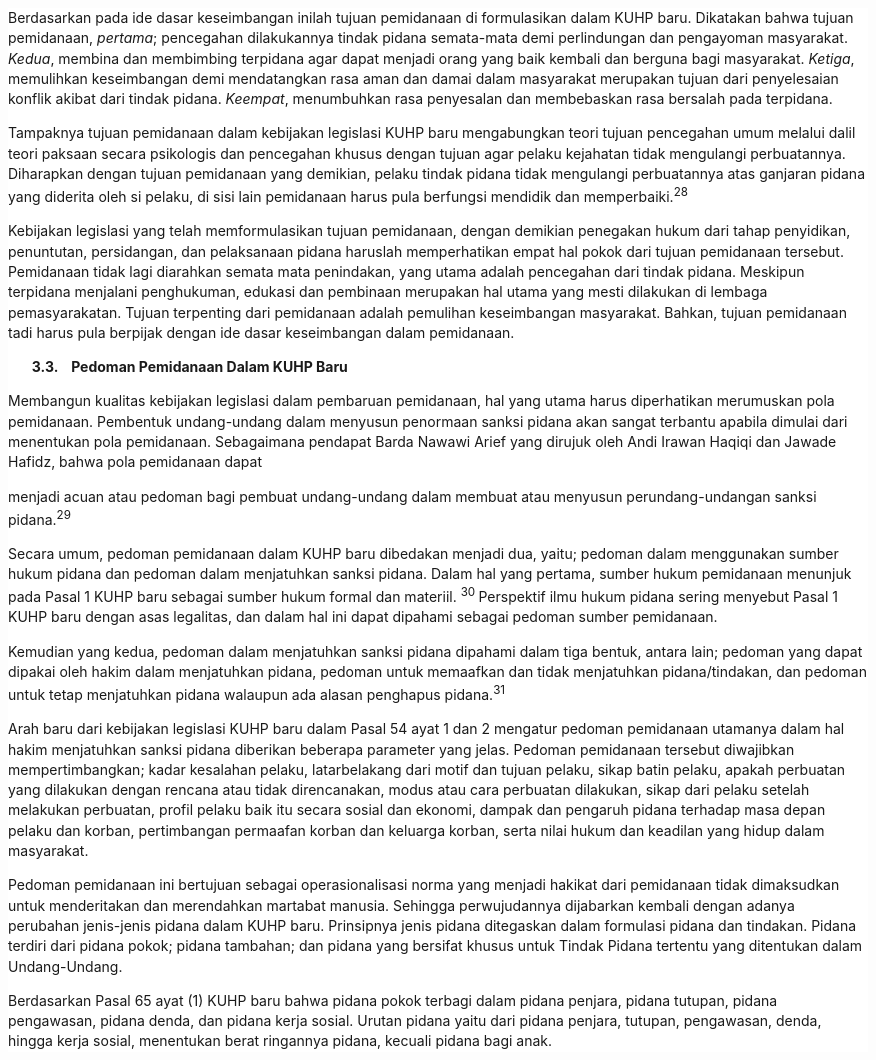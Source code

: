 <p><span class="font1">Berdasarkan pada ide dasar keseimbangan inilah tujuan pemidanaan di formulasikan dalam KUHP baru. Dikatakan bahwa tujuan pemidanaan, </span><span class="font1" style="font-style:italic;">pertama</span><span class="font1">; pencegahan dilakukannya tindak pidana semata-mata demi perlindungan dan pengayoman masyarakat. </span><span class="font1" style="font-style:italic;">Kedua</span><span class="font1">, membina dan membimbing terpidana agar dapat menjadi orang yang baik kembali dan berguna bagi masyarakat. </span><span class="font1" style="font-style:italic;">Ketiga</span><span class="font1">, memulihkan keseimbangan demi mendatangkan rasa aman dan damai dalam masyarakat merupakan tujuan dari penyelesaian konflik akibat dari tindak pidana. </span><span class="font1" style="font-style:italic;">Keempat</span><span class="font1">, menumbuhkan rasa penyesalan dan membebaskan rasa bersalah pada terpidana.</span></p>
<p><span class="font1">Tampaknya tujuan pemidanaan dalam kebijakan legislasi KUHP baru mengabungkan teori tujuan pencegahan umum melalui dalil teori paksaan secara psikologis dan pencegahan khusus dengan tujuan agar pelaku kejahatan tidak mengulangi perbuatannya. Diharapkan dengan tujuan pemidanaan yang demikian, pelaku tindak pidana tidak mengulangi perbuatannya atas ganjaran pidana yang diderita oleh si pelaku, di sisi lain pemidanaan harus pula berfungsi mendidik dan memperbaiki.<sup>28</sup></span></p>
<p><span class="font1">Kebijakan legislasi yang telah memformulasikan tujuan pemidanaan, dengan demikian penegakan hukum dari tahap penyidikan, penuntutan, persidangan, dan pelaksanaan pidana haruslah memperhatikan empat hal pokok dari tujuan pemidanaan tersebut. Pemidanaan tidak lagi diarahkan semata mata penindakan, yang utama adalah pencegahan dari tindak pidana. Meskipun terpidana menjalani penghukuman, edukasi dan pembinaan merupakan hal utama yang mesti dilakukan di lembaga pemasyarakatan. Tujuan terpenting dari pemidanaan adalah pemulihan keseimbangan masyarakat. Bahkan, tujuan pemidanaan tadi harus pula berpijak dengan ide dasar keseimbangan dalam pemidanaan.</span></p>
<ul style="list-style:none;"><li>
<p><span class="font1" style="font-weight:bold;">3.3. &nbsp;&nbsp;&nbsp;Pedoman Pemidanaan Dalam KUHP Baru</span></p></li></ul>
<p><span class="font1">Membangun kualitas kebijakan legislasi dalam pembaruan pemidanaan, hal yang utama harus diperhatikan merumuskan pola pemidanaan. Pembentuk undang-undang dalam menyusun penormaan sanksi pidana akan sangat terbantu apabila dimulai dari menentukan pola pemidanaan. Sebagaimana pendapat Barda Nawawi Arief yang dirujuk oleh Andi Irawan Haqiqi dan Jawade Hafidz, bahwa pola pemidanaan dapat</span></p>
<p><span class="font1">menjadi acuan atau pedoman bagi pembuat undang-undang dalam membuat atau menyusun perundang-undangan sanksi pidana.<sup>29</sup></span></p>
<p><span class="font1">Secara umum, pedoman pemidanaan dalam KUHP baru dibedakan menjadi dua, yaitu; pedoman dalam menggunakan sumber hukum pidana dan pedoman dalam menjatuhkan sanksi pidana. Dalam hal yang pertama, sumber hukum pemidanaan menunjuk pada Pasal 1 KUHP baru sebagai sumber hukum formal dan materiil. <sup>30 </sup>Perspektif ilmu hukum pidana sering menyebut Pasal 1 KUHP baru dengan asas legalitas, dan dalam hal ini dapat dipahami sebagai pedoman sumber pemidanaan.</span></p>
<p><span class="font1">Kemudian yang kedua, pedoman dalam menjatuhkan sanksi pidana dipahami dalam tiga bentuk, antara lain; pedoman yang dapat dipakai oleh hakim dalam menjatuhkan pidana, pedoman untuk memaafkan dan tidak menjatuhkan pidana/tindakan, dan pedoman untuk tetap menjatuhkan pidana walaupun ada alasan penghapus pidana.<sup>31</sup></span></p>
<p><span class="font1">Arah baru dari kebijakan legislasi KUHP baru dalam Pasal 54 ayat 1 dan 2 mengatur pedoman pemidanaan utamanya dalam hal hakim menjatuhkan sanksi pidana diberikan beberapa parameter yang jelas. Pedoman pemidanaan tersebut diwajibkan mempertimbangkan; kadar kesalahan pelaku, latarbelakang dari motif dan tujuan pelaku, sikap batin pelaku, apakah perbuatan yang dilakukan dengan rencana atau tidak direncanakan, modus atau cara perbuatan dilakukan, sikap dari pelaku setelah melakukan perbuatan, profil pelaku baik itu secara sosial dan ekonomi, dampak dan pengaruh pidana terhadap masa depan pelaku dan korban, pertimbangan permaafan korban dan keluarga korban, serta nilai hukum dan keadilan yang hidup dalam masyarakat.</span></p>
<p><span class="font1">Pedoman pemidanaan ini bertujuan sebagai operasionalisasi norma yang menjadi hakikat dari pemidanaan tidak dimaksudkan untuk menderitakan dan merendahkan martabat manusia. Sehingga perwujudannya dijabarkan kembali dengan adanya perubahan jenis-jenis pidana dalam KUHP baru. Prinsipnya jenis pidana ditegaskan dalam formulasi pidana dan tindakan. Pidana terdiri dari pidana pokok; pidana tambahan; dan pidana yang bersifat khusus untuk Tindak Pidana tertentu yang ditentukan dalam Undang-Undang.</span></p>
<p><span class="font1">Berdasarkan Pasal 65 ayat (1) KUHP baru bahwa pidana pokok terbagi dalam pidana penjara, pidana tutupan, pidana pengawasan, pidana denda, dan pidana kerja sosial. Urutan pidana yaitu dari pidana penjara, tutupan, pengawasan, denda, hingga kerja sosial, menentukan berat ringannya pidana, kecuali pidana bagi anak.</span></p>